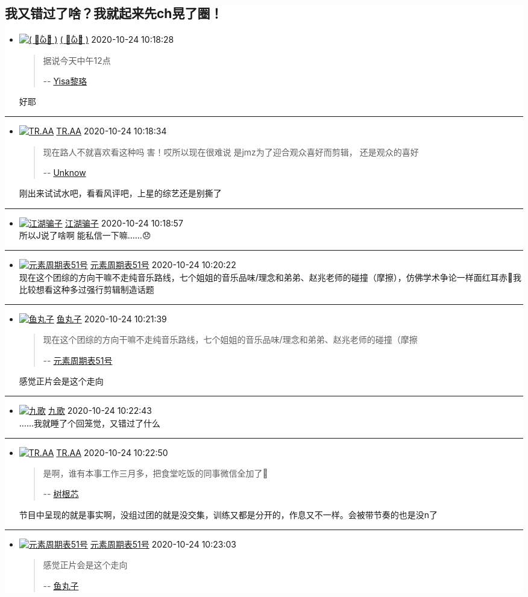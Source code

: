   我又错过了啥？我就起来先ch晃了圈！  
---
* [![( ･᷄ὢ･᷅ )](https://img9.doubanio.com/icon/u177861099-4.jpg)](https://www.douban.com/people/177861099/)    [( ･᷄ὢ･᷅ )](https://www.douban.com/people/177861099/)    2020-10-24 10:18:28  
  >据说今天中午12点  
  >
  >-- [Yisa黎珞](https://www.douban.com/people/217273308/)  
  
  好耶  
---
* [![TR.AA](https://img9.doubanio.com/icon/u83426793-6.jpg)](https://www.douban.com/people/sunshine-wewe/)    [TR.AA](https://www.douban.com/people/sunshine-wewe/)    2020-10-24 10:18:34  
  >现在路人不就喜欢看这种吗 害！哎所以现在很难说 是jmz为了迎合观众喜好而剪辑， 还是观众的喜好  
  >
  >-- [Unknow](https://www.douban.com/people/219306324/)  
  
  刚出来试试水吧，看看风评吧，上星的综艺还是别撕了  
---
* [![江湖骗子](https://img3.doubanio.com/icon/u182225874-1.jpg)](https://www.douban.com/people/182225874/)    [江湖骗子](https://www.douban.com/people/182225874/)    2020-10-24 10:18:57  
  所以J说了啥啊 能私信一下嘛……😞  
---
* [![元素周期表51号](https://img2.doubanio.com/icon/u199280408-3.jpg)](https://www.douban.com/people/199280408/)    [元素周期表51号](https://www.douban.com/people/199280408/)    2020-10-24 10:20:22  
  现在这个团综的方向干嘛不走纯音乐路线，七个姐姐的音乐品味/理念和弟弟、赵兆老师的碰撞（摩擦），仿佛学术争论一样面红耳赤🐶我比较想看这种多过强行剪辑制造话题  
---
* [![鱼丸子](https://img9.doubanio.com/icon/u43183830-5.jpg)](https://www.douban.com/people/43183830/)    [鱼丸子](https://www.douban.com/people/43183830/)    2020-10-24 10:21:39  
  >现在这个团综的方向干嘛不走纯音乐路线，七个姐姐的音乐品味/理念和弟弟、赵兆老师的碰撞（摩擦  
  >
  >-- [元素周期表51号](https://www.douban.com/people/199280408/)  
  
  感觉正片会是这个走向  
---
* [![九歌](https://img3.doubanio.com/icon/u220243048-1.jpg)](https://www.douban.com/people/220243048/)    [九歌](https://www.douban.com/people/220243048/)    2020-10-24 10:22:43  
  ……我就睡了个回笼觉，又错过了什么  
---
* [![TR.AA](https://img9.doubanio.com/icon/u83426793-6.jpg)](https://www.douban.com/people/sunshine-wewe/)    [TR.AA](https://www.douban.com/people/sunshine-wewe/)    2020-10-24 10:22:50  
  >是啊，谁有本事工作三月多，把食堂吃饭的同事微信全加了🤣  
  >
  >-- [树根芯](https://www.douban.com/people/150517926/)  
  
  节目中呈现的就是事实啊，没组过团的就是没交集，训练又都是分开的，作息又不一样。会被带节奏的也是没n了  
---
* [![元素周期表51号](https://img2.doubanio.com/icon/u199280408-3.jpg)](https://www.douban.com/people/199280408/)    [元素周期表51号](https://www.douban.com/people/199280408/)    2020-10-24 10:23:03  
  >感觉正片会是这个走向  
  >
  >-- [鱼丸子](https://www.douban.com/people/43183830/)  
  